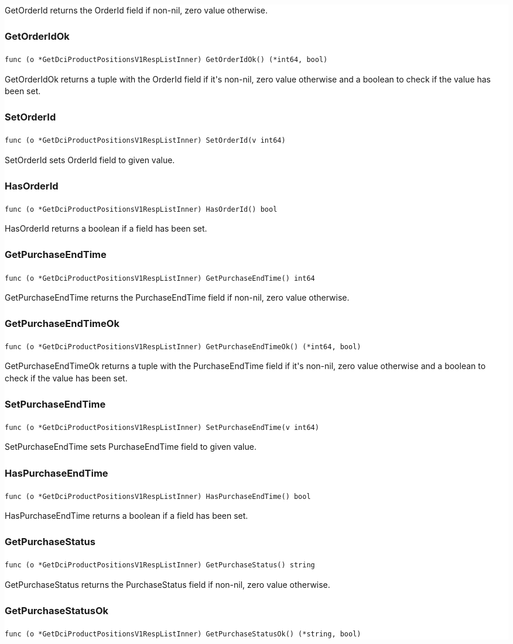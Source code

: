 GetOrderId returns the OrderId field if non-nil, zero value otherwise.

### GetOrderIdOk

`func (o *GetDciProductPositionsV1RespListInner) GetOrderIdOk() (*int64, bool)`

GetOrderIdOk returns a tuple with the OrderId field if it's non-nil, zero value otherwise
and a boolean to check if the value has been set.

### SetOrderId

`func (o *GetDciProductPositionsV1RespListInner) SetOrderId(v int64)`

SetOrderId sets OrderId field to given value.

### HasOrderId

`func (o *GetDciProductPositionsV1RespListInner) HasOrderId() bool`

HasOrderId returns a boolean if a field has been set.

### GetPurchaseEndTime

`func (o *GetDciProductPositionsV1RespListInner) GetPurchaseEndTime() int64`

GetPurchaseEndTime returns the PurchaseEndTime field if non-nil, zero value otherwise.

### GetPurchaseEndTimeOk

`func (o *GetDciProductPositionsV1RespListInner) GetPurchaseEndTimeOk() (*int64, bool)`

GetPurchaseEndTimeOk returns a tuple with the PurchaseEndTime field if it's non-nil, zero value otherwise
and a boolean to check if the value has been set.

### SetPurchaseEndTime

`func (o *GetDciProductPositionsV1RespListInner) SetPurchaseEndTime(v int64)`

SetPurchaseEndTime sets PurchaseEndTime field to given value.

### HasPurchaseEndTime

`func (o *GetDciProductPositionsV1RespListInner) HasPurchaseEndTime() bool`

HasPurchaseEndTime returns a boolean if a field has been set.

### GetPurchaseStatus

`func (o *GetDciProductPositionsV1RespListInner) GetPurchaseStatus() string`

GetPurchaseStatus returns the PurchaseStatus field if non-nil, zero value otherwise.

### GetPurchaseStatusOk

`func (o *GetDciProductPositionsV1RespListInner) GetPurchaseStatusOk() (*string, bool)`
